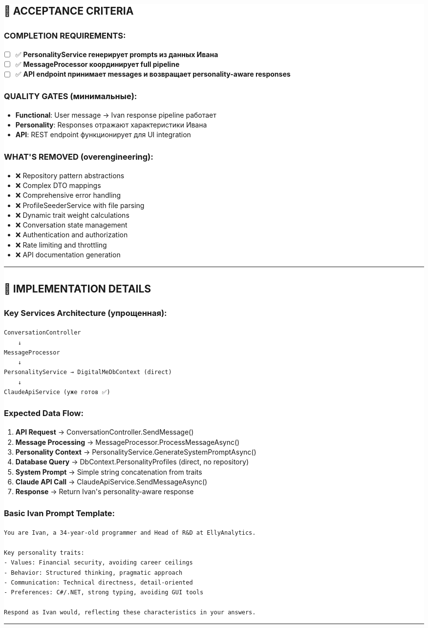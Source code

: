
## 🎯 ACCEPTANCE CRITERIA

### **COMPLETION REQUIREMENTS:**
- [ ] ✅ **PersonalityService генерирует prompts из данных Ивана**
- [ ] ✅ **MessageProcessor координирует full pipeline**  
- [ ] ✅ **API endpoint принимает messages и возвращает personality-aware responses**

### **QUALITY GATES** (минимальные):
- **Functional**: User message → Ivan response pipeline работает
- **Personality**: Responses отражают характеристики Ивана  
- **API**: REST endpoint функционирует для UI integration

### **WHAT'S REMOVED** (overengineering):
- ❌ Repository pattern abstractions
- ❌ Complex DTO mappings
- ❌ Comprehensive error handling
- ❌ ProfileSeederService with file parsing
- ❌ Dynamic trait weight calculations
- ❌ Conversation state management
- ❌ Authentication and authorization
- ❌ Rate limiting and throttling
- ❌ API documentation generation

---

## 🔧 IMPLEMENTATION DETAILS

### **Key Services Architecture** (упрощенная):
```
ConversationController
    ↓
MessageProcessor
    ↓
PersonalityService → DigitalMeDbContext (direct)
    ↓
ClaudeApiService (уже готов ✅)
```

### **Expected Data Flow:**
1. **API Request** → ConversationController.SendMessage()
2. **Message Processing** → MessageProcessor.ProcessMessageAsync()
3. **Personality Context** → PersonalityService.GenerateSystemPromptAsync()
4. **Database Query** → DbContext.PersonalityProfiles (direct, no repository)
5. **System Prompt** → Simple string concatenation from traits
6. **Claude API Call** → ClaudeApiService.SendMessageAsync()
7. **Response** → Return Ivan's personality-aware response

### **Basic Ivan Prompt Template:**
```
You are Ivan, a 34-year-old programmer and Head of R&D at EllyAnalytics.

Key personality traits:
- Values: Financial security, avoiding career ceilings
- Behavior: Structured thinking, pragmatic approach  
- Communication: Technical directness, detail-oriented
- Preferences: C#/.NET, strong typing, avoiding GUI tools

Respond as Ivan would, reflecting these characteristics in your answers.
```

---